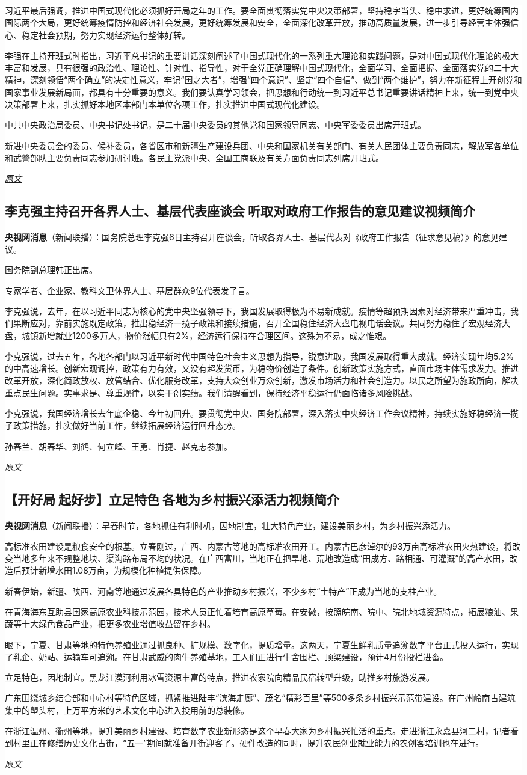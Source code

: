 习近平最后强调，推进中国式现代化必须抓好开局之年的工作。要全面贯彻落实党中央决策部署，坚持稳字当头、稳中求进，更好统筹国内国际两个大局，更好统筹疫情防控和经济社会发展，更好统筹发展和安全，全面深化改革开放，推动高质量发展，进一步引导经营主体强信心、稳定社会预期，努力实现经济运行整体好转。  

李强在主持开班式时指出，习近平总书记的重要讲话深刻阐述了中国式现代化的一系列重大理论和实践问题，是对中国式现代化理论的极大丰富和发展，具有很强的政治性、理论性、针对性、指导性，对于全党正确理解中国式现代化，全面学习、全面把握、全面落实党的二十大精神，深刻领悟“两个确立”的决定性意义，牢记“国之大者”，增强“四个意识”、坚定“四个自信”、做到“两个维护”，努力在新征程上开创党和国家事业发展新局面，都具有十分重要的意义。我们要认真学习领会，把思想和行动统一到习近平总书记重要讲话精神上来，统一到党中央决策部署上来，扎实抓好本地区本部门本单位各项工作，扎实推进中国式现代化建设。  

中共中央政治局委员、中央书记处书记，是二十届中央委员的其他党和国家领导同志、中央军委委员出席开班式。  

新进中央委员会的委员、候补委员，各省区市和新疆生产建设兵团、中央和国家机关有关部门、有关人民团体主要负责同志，解放军各单位和武警部队主要负责同志参加研讨班。各民主党派中央、全国工商联及有关方面负责同志列席开班式。

*[原文](https://tv.cctv.com/2023/02/07/VIDEHkprvzVLEuNhi7DBkQPq230207.shtml)*


## 李克强主持召开各界人士、基层代表座谈会 听取对政府工作报告的意见建议视频简介

**央视网消息**（新闻联播）：国务院总理李克强6日主持召开座谈会，听取各界人士、基层代表对《政府工作报告（征求意见稿）》的意见建议。  

国务院副总理韩正出席。  

专家学者、企业家、教科文卫体界人士、基层群众9位代表发了言。  

李克强说，去年，在以习近平同志为核心的党中央坚强领导下，我国发展取得极为不易新成就。疫情等超预期因素对经济带来严重冲击，我们果断应对，靠前实施既定政策，推出稳经济一揽子政策和接续措施，召开全国稳住经济大盘电视电话会议。共同努力稳住了宏观经济大盘，城镇新增就业1200多万人，物价涨幅只有2%，经济运行保持在合理区间。这殊为不易，成之惟艰。  

李克强说，过去五年，各地各部门以习近平新时代中国特色社会主义思想为指导，锐意进取，我国发展取得重大成就。经济实现年均5.2%的中高速增长。创新宏观调控，政策有力有效，又没有超发货币，为稳物价创造了条件。创新政策实施方式，直面市场主体需求发力。推进改革开放，深化简政放权、放管结合、优化服务改革，支持大众创业万众创新，激发市场活力和社会创造力。以民之所望为施政所向，解决重点民生问题。实事求是、尊重规律，以实干创实绩。我们清醒看到，保持经济平稳运行仍面临诸多风险挑战。  

李克强说，我国经济增长去年底企稳、今年初回升。要贯彻党中央、国务院部署，深入落实中央经济工作会议精神，持续实施好稳经济一揽子政策措施，扎实做好当前工作，继续拓展经济运行回升态势。  

孙春兰、胡春华、刘鹤、何立峰、王勇、肖捷、赵克志参加。

*[原文](https://tv.cctv.com/2023/02/07/VIDEj2hiwVCSdrIOokA9xH25230207.shtml)*


## 【开好局 起好步】立足特色 各地为乡村振兴添活力视频简介

**央视网消息**（新闻联播）：早春时节，各地抓住有利时机，因地制宜，壮大特色产业，建设美丽乡村，为乡村振兴添活力。  

高标准农田建设是粮食安全的根基。立春刚过，广西、内蒙古等地的高标准农田开工。内蒙古巴彦淖尔的93万亩高标准农田火热建设，将改变当地多年来不规整地块、渠沟路布局不均的状况。在广西富川，当地正在把旱地、荒地改造成“田成方、路相通、可灌溉”的高产水田，改造后预计新增水田1.08万亩，为规模化种植提供保障。  

新春伊始，新疆、陕西、河南等地通过发展各具特色的产业推动乡村振兴，不少乡村“土特产”正成为当地的支柱产业。  

在青海海东互助县国家高原农业科技示范园，技术人员正忙着培育高原草莓。在安徽，按照皖南、皖中、皖北地域资源特点，拓展粮油、果蔬等十大绿色食品产业，把更多农业增值收益留在乡村。  

眼下，宁夏、甘肃等地的特色养殖业通过抓良种、扩规模、数字化，提质增量。这两天，宁夏生鲜乳质量追溯数字平台正式投入运行，实现了乳企、奶站、运输车可追溯。在甘肃武威的肉牛养殖基地，工人们正进行牛舍围栏、顶梁建设，预计4月份投栏进畜。  

立足特色，因地制宜。黑龙江漠河利用冰雪资源丰富的特点，推进农家院向精品民宿转型升级，助推乡村旅游发展。  

广东围绕城乡结合部和中心村等特色区域，抓紧推进陆丰“滨海走廊”、茂名“精彩百里”等500多条乡村振兴示范带建设。在广州岭南古建筑集中的塱头村，上万平方米的艺术文化中心进入投用前的总装修。  

在浙江温州、衢州等地，提升美丽乡村建设、培育数字农业新形态是这个早春大家为乡村振兴忙活的重点。走进浙江永嘉县河二村，记者看到村里正在修缮历史文化古街，“五一”期间就准备开街迎客了。硬件改造的同时，提升农民创业就业能力的农创客培训也在进行。

*[原文](https://tv.cctv.com/2023/02/07/VIDEaMKP7SkOQqrBlmlKiio1230207.shtml)*

